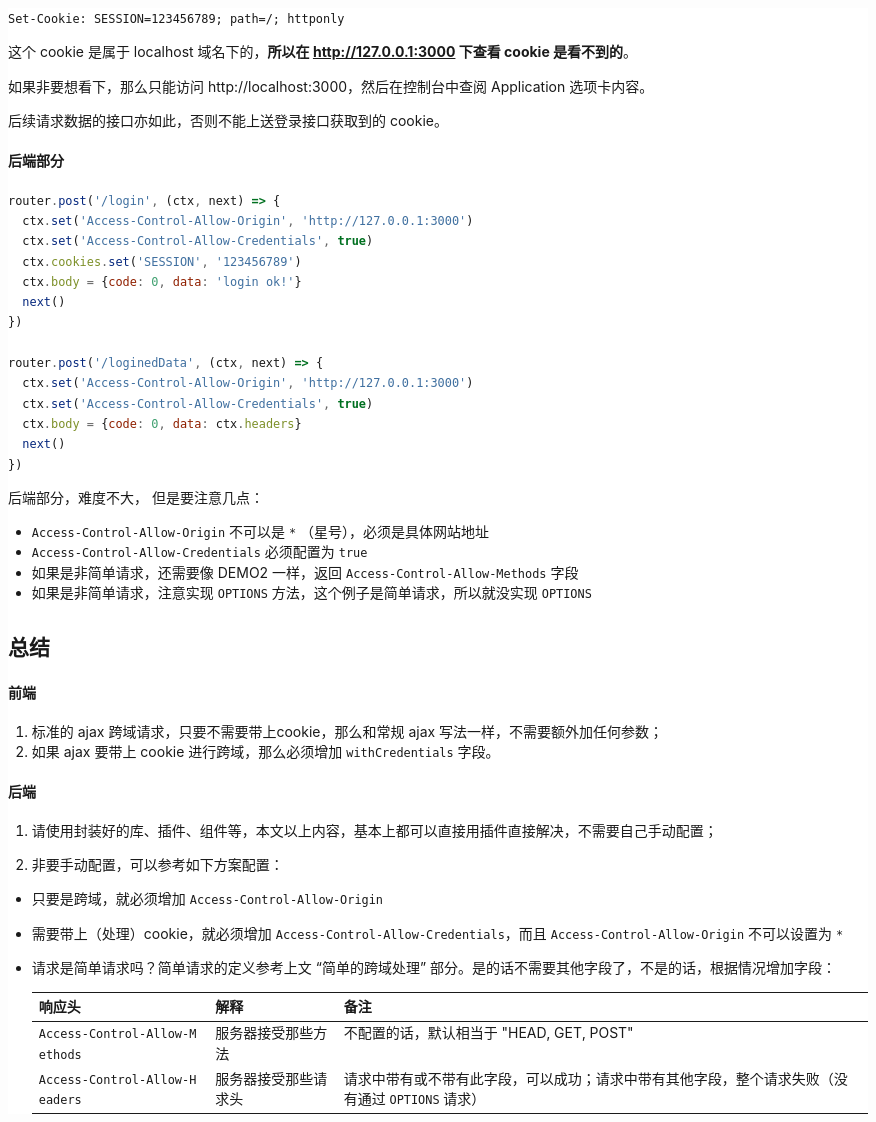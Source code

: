 ```
Set-Cookie: SESSION=123456789; path=/; httponly
```

这个 cookie 是属于 localhost 域名下的，**所以在 http://127.0.0.1:3000 下查看 cookie 是看不到的**。

如果非要想看下，那么只能访问 http://localhost:3000，然后在控制台中查阅 Application 选项卡内容。

后续请求数据的接口亦如此，否则不能上送登录接口获取到的 cookie。

#### 后端部分

```js
router.post('/login', (ctx, next) => {
  ctx.set('Access-Control-Allow-Origin', 'http://127.0.0.1:3000')
  ctx.set('Access-Control-Allow-Credentials', true)
  ctx.cookies.set('SESSION', '123456789')
  ctx.body = {code: 0, data: 'login ok!'}
  next()
})

router.post('/loginedData', (ctx, next) => {
  ctx.set('Access-Control-Allow-Origin', 'http://127.0.0.1:3000')
  ctx.set('Access-Control-Allow-Credentials', true)
  ctx.body = {code: 0, data: ctx.headers}
  next()
})
```

后端部分，难度不大， 但是要注意几点：

* `Access-Control-Allow-Origin` 不可以是 `*` （星号），必须是具体网站地址
* `Access-Control-Allow-Credentials` 必须配置为 `true`
* 如果是非简单请求，还需要像 DEMO2 一样，返回 `Access-Control-Allow-Methods` 字段
* 如果是非简单请求，注意实现 `OPTIONS` 方法，这个例子是简单请求，所以就没实现 `OPTIONS`

## 总结

#### 前端

1. 标准的 ajax 跨域请求，只要不需要带上cookie，那么和常规 ajax 写法一样，不需要额外加任何参数；
2. 如果 ajax 要带上 cookie 进行跨域，那么必须增加 `withCredentials` 字段。

#### 后端

1. 请使用封装好的库、插件、组件等，本文以上内容，基本上都可以直接用插件直接解决，不需要自己手动配置；

2. 非要手动配置，可以参考如下方案配置：

* 只要是跨域，就必须增加 `Access-Control-Allow-Origin` 

* 需要带上（处理）cookie，就必须增加 `Access-Control-Allow-Credentials`，而且 `Access-Control-Allow-Origin` 不可以设置为 `*`

* 请求是简单请求吗？简单请求的定义参考上文 “简单的跨域处理” 部分。是的话不需要其他字段了，不是的话，根据情况增加字段：

  | 响应头                            | 解释         | 备注                                       |
  | ------------------------------ | ---------- | ---------------------------------------- |
  | `Access-Control-Allow-Methods` | 服务器接受那些方法  | 不配置的话，默认相当于 "HEAD, GET, POST"            |
  | `Access-Control-Allow-Headers` | 服务器接受那些请求头 | 请求中带有或不带有此字段，可以成功；请求中带有其他字段，整个请求失败（没有通过 `OPTIONS` 请求） |
